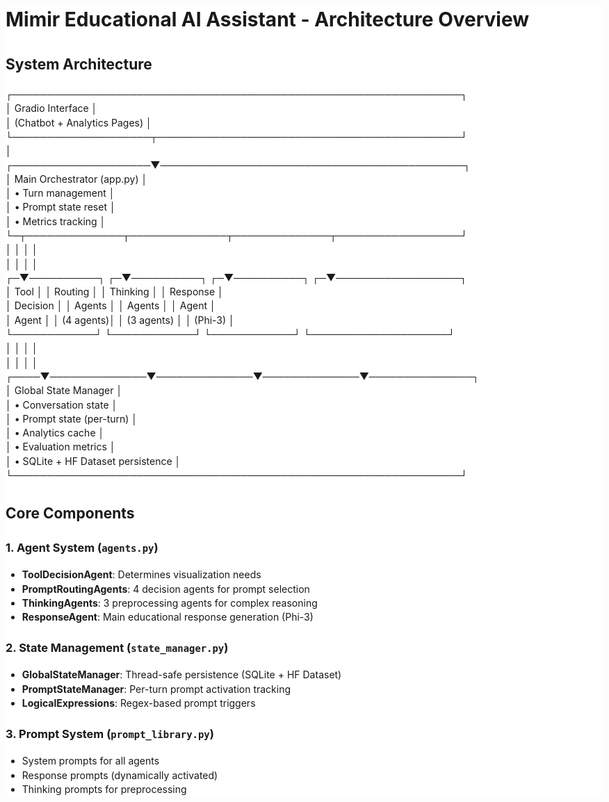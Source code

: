 # Mimir Educational AI Assistant - Architecture Overview
## System Architecture

┌─────────────────────────────────────────────────────────────────┐<br>
│                         Gradio Interface                        │<br>
│                  (Chatbot + Analytics Pages)                    │<br>
└────────────────────┬────────────────────────────────────────────┘<br>
                     │<br>
┌────────────────────▼────────────────────────────────────────────┐<br>
│                    Main Orchestrator (app.py)                   │<br>
│  • Turn management                                              │<br>
│  • Prompt state reset                                           │<br>
│  • Metrics tracking                                             │<br>
└─┬──────────────┬──────────────┬──────────────┬──────────────────┘<br>
  │              │              │              │<br>
  │              │              │              │<br>
┌─▼──────────┐ ┌─▼──────────┐ ┌─▼──────────┐ ┌─▼──────────────────┐<br>
│   Tool     │ │  Routing   │ │ Thinking   │ │    Response        │<br>
│ Decision   │ │  Agents    │ │  Agents    │ │    Agent           │<br>
│  Agent     │ │  (4 agents)│ │ (3 agents) │ │   (Phi-3)          │<br>
└────────────┘ └────────────┘ └────────────┘ └────────────────────┘<br>
     │              │              │              │<br>
     │              │              │              │<br>
┌────▼──────────────▼──────────────▼──────────────▼───────────────┐<br>
│                   Global State Manager                          │<br>
│  • Conversation state                                           │<br>
│  • Prompt state (per-turn)                                      │<br>
│  • Analytics cache                                              │<br>
│  • Evaluation metrics                                           │<br>
│  • SQLite + HF Dataset persistence                              │<br>
└─────────────────────────────────────────────────────────────────┘<br>

## Core Components

### 1. **Agent System** (`agents.py`)
- **ToolDecisionAgent**: Determines visualization needs
- **PromptRoutingAgents**: 4 decision agents for prompt selection
- **ThinkingAgents**: 3 preprocessing agents for complex reasoning
- **ResponseAgent**: Main educational response generation (Phi-3)

### 2. **State Management** (`state_manager.py`)
- **GlobalStateManager**: Thread-safe persistence (SQLite + HF Dataset)
- **PromptStateManager**: Per-turn prompt activation tracking
- **LogicalExpressions**: Regex-based prompt triggers

### 3. **Prompt System** (`prompt_library.py`)
- System prompts for all agents
- Response prompts (dynamically activated)
- Thinking prompts for preprocessing
